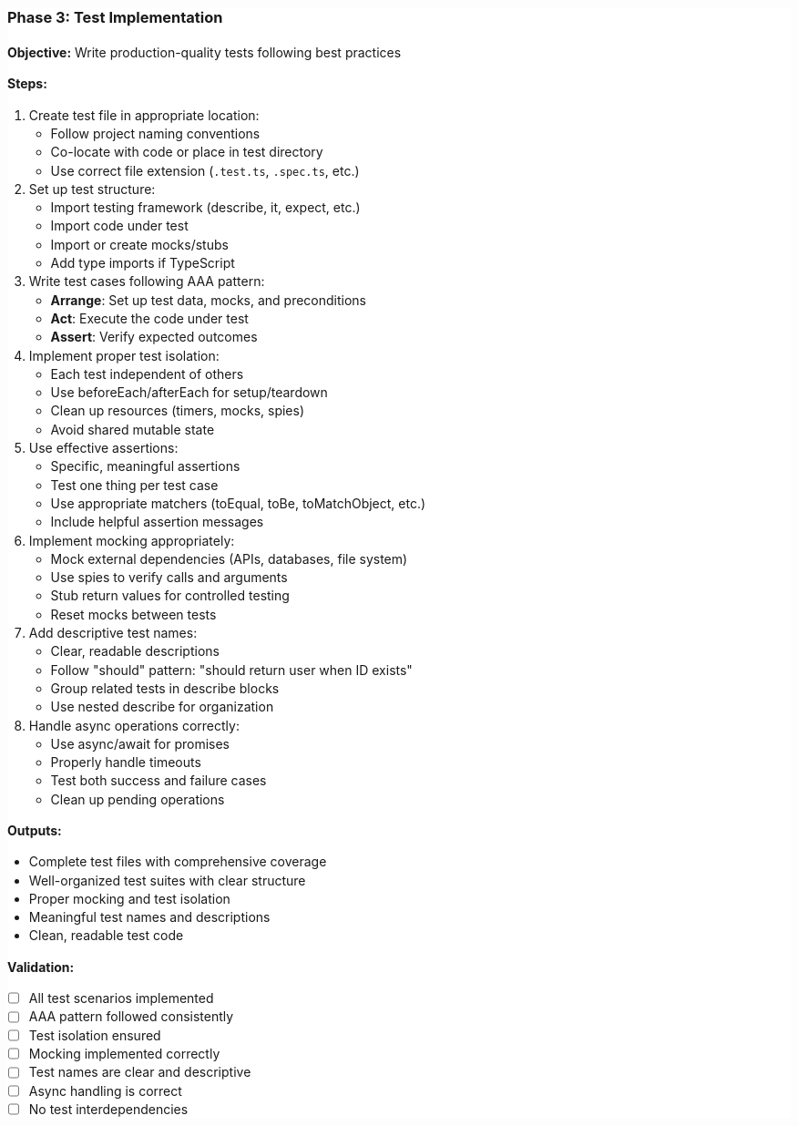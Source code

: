 ### Phase 3: Test Implementation

**Objective:** Write production-quality tests following best practices

**Steps:**
1. Create test file in appropriate location:
   - Follow project naming conventions
   - Co-locate with code or place in test directory
   - Use correct file extension (`.test.ts`, `.spec.ts`, etc.)
2. Set up test structure:
   - Import testing framework (describe, it, expect, etc.)
   - Import code under test
   - Import or create mocks/stubs
   - Add type imports if TypeScript
3. Write test cases following AAA pattern:
   - **Arrange**: Set up test data, mocks, and preconditions
   - **Act**: Execute the code under test
   - **Assert**: Verify expected outcomes
4. Implement proper test isolation:
   - Each test independent of others
   - Use beforeEach/afterEach for setup/teardown
   - Clean up resources (timers, mocks, spies)
   - Avoid shared mutable state
5. Use effective assertions:
   - Specific, meaningful assertions
   - Test one thing per test case
   - Use appropriate matchers (toEqual, toBe, toMatchObject, etc.)
   - Include helpful assertion messages
6. Implement mocking appropriately:
   - Mock external dependencies (APIs, databases, file system)
   - Use spies to verify calls and arguments
   - Stub return values for controlled testing
   - Reset mocks between tests
7. Add descriptive test names:
   - Clear, readable descriptions
   - Follow "should" pattern: "should return user when ID exists"
   - Group related tests in describe blocks
   - Use nested describe for organization
8. Handle async operations correctly:
   - Use async/await for promises
   - Properly handle timeouts
   - Test both success and failure cases
   - Clean up pending operations

**Outputs:**
- Complete test files with comprehensive coverage
- Well-organized test suites with clear structure
- Proper mocking and test isolation
- Meaningful test names and descriptions
- Clean, readable test code

**Validation:**
- [ ] All test scenarios implemented
- [ ] AAA pattern followed consistently
- [ ] Test isolation ensured
- [ ] Mocking implemented correctly
- [ ] Test names are clear and descriptive
- [ ] Async handling is correct
- [ ] No test interdependencies
